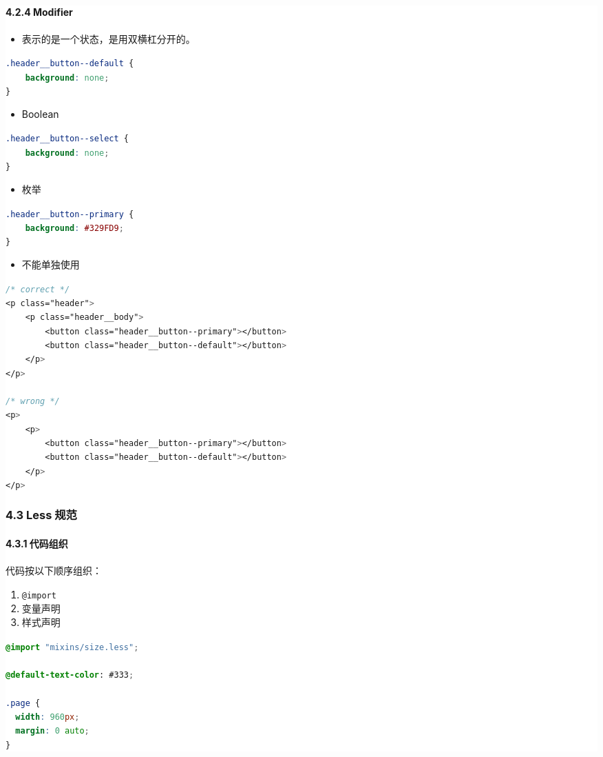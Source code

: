 #### 4.2.4 **Modifier**

- 表示的是一个状态，是用双横杠分开的。

```css
.header__button--default {
    background: none;
}
```

- Boolean

```css
.header__button--select {
    background: none;
}
```

- 枚举

```css
.header__button--primary {
    background: #329FD9;
}
```

- 不能单独使用

```css
/* correct */
<p class="header">
    <p class="header__body">
        <button class="header__button--primary"></button>
        <button class="header__button--default"></button>
    </p>
</p>

/* wrong */
<p>
    <p>
        <button class="header__button--primary"></button>
        <button class="header__button--default"></button>
    </p>
</p>
```

### 4.3 Less 规范

#### 4.3.1 代码组织

代码按以下顺序组织：

1. `@import`
2. 变量声明
3. 样式声明

```css
@import "mixins/size.less";

@default-text-color: #333;

.page {
  width: 960px;
  margin: 0 auto;
}
```
